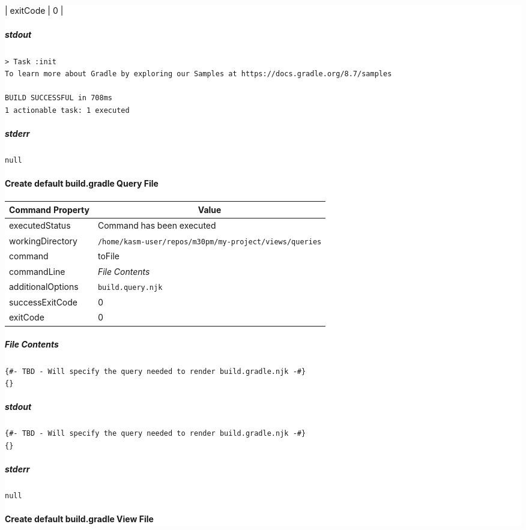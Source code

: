 | exitCode | 0 |

##### stdout

```
> Task :init
To learn more about Gradle by exploring our Samples at https://docs.gradle.org/8.7/samples

BUILD SUCCESSFUL in 708ms
1 actionable task: 1 executed
```

##### stderr

```
null
```

#### Create default build.gradle Query File

|Command Property | Value |
|-----------------|-------|
| executedStatus  | Command has been executed |
| workingDirectory | `/home/kasm-user/repos/m30pm/my-project/views/queries` |
| command | toFile |
| commandLine | *File Contents* |
| additionalOptions | `build.query.njk` |
| successExitCode | 0 |
| exitCode | 0 |

##### File Contents

```
{#- TBD - Will specify the query needed to render build.gradle.njk -#}
{}
```

##### stdout

```
{#- TBD - Will specify the query needed to render build.gradle.njk -#}
{}
```

##### stderr

```
null
```

#### Create default build.gradle View File
